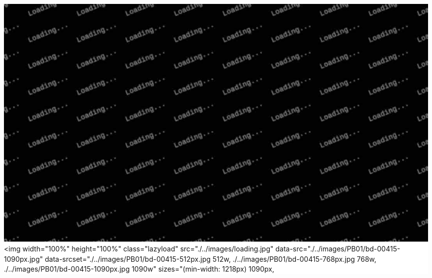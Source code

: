 <img width="100%" height="100%" class="lazyload" src="./../images/loading.jpg"
  data-src="./../images/PB01/tv-00415-1090px.jpg"
  data-srcset="./../images/PB01/tv-00415-512px.jpg 512w,
  ./../images/PB01/tv-00415-768px.jpg 768w,
  ./../images/PB01/tv-00415-1090px.jpg 1090w"
  sizes="(min-width: 1218px) 1090px,
  (min-width: 768px) 87vw,
  89vw" />
 <img width="100%" height="100%" class="lazyload" src="./../images/loading.jpg"
  data-src="./../images/PB01/bd-00415-1090px.jpg"
  data-srcset="./../images/PB01/bd-00415-512px.jpg 512w,
  ./../images/PB01/bd-00415-768px.jpg 768w,
  ./../images/PB01/bd-00415-1090px.jpg 1090w"
  sizes="(min-width: 1218px) 1090px,